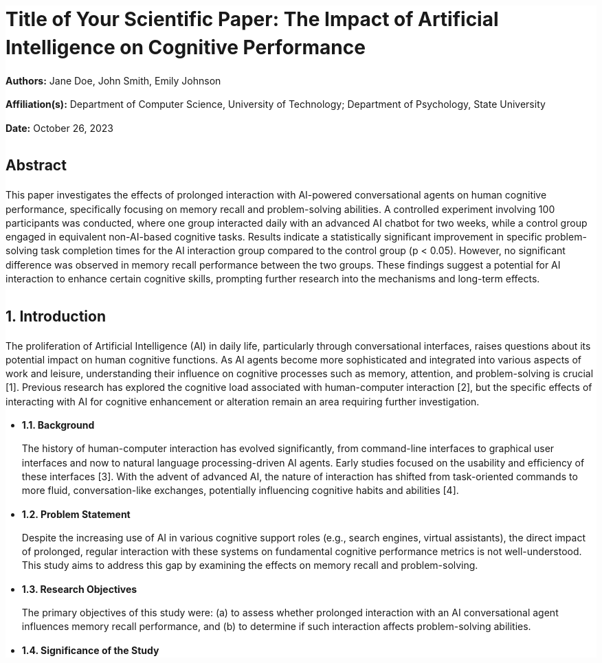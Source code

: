 # Title of Your Scientific Paper: The Impact of Artificial Intelligence on Cognitive Performance

**Authors:** Jane Doe, John Smith, Emily Johnson

**Affiliation(s):** Department of Computer Science, University of Technology; Department of Psychology, State University

**Date:** October 26, 2023

## Abstract

This paper investigates the effects of prolonged interaction with AI-powered conversational agents on human cognitive performance, specifically focusing on memory recall and problem-solving abilities. A controlled experiment involving 100 participants was conducted, where one group interacted daily with an advanced AI chatbot for two weeks, while a control group engaged in equivalent non-AI-based cognitive tasks. Results indicate a statistically significant improvement in specific problem-solving task completion times for the AI interaction group compared to the control group (p < 0.05). However, no significant difference was observed in memory recall performance between the two groups. These findings suggest a potential for AI interaction to enhance certain cognitive skills, prompting further research into the mechanisms and long-term effects.

## 1. Introduction

The proliferation of Artificial Intelligence (AI) in daily life, particularly through conversational interfaces, raises questions about its potential impact on human cognitive functions. As AI agents become more sophisticated and integrated into various aspects of work and leisure, understanding their influence on cognitive processes such as memory, attention, and problem-solving is crucial [1]. Previous research has explored the cognitive load associated with human-computer interaction [2], but the specific effects of interacting with AI for cognitive enhancement or alteration remain an area requiring further investigation.

*   **1.1. Background**

    The history of human-computer interaction has evolved significantly, from command-line interfaces to graphical user interfaces and now to natural language processing-driven AI agents. Early studies focused on the usability and efficiency of these interfaces [3]. With the advent of advanced AI, the nature of interaction has shifted from task-oriented commands to more fluid, conversation-like exchanges, potentially influencing cognitive habits and abilities [4].

*   **1.2. Problem Statement**

    Despite the increasing use of AI in various cognitive support roles (e.g., search engines, virtual assistants), the direct impact of prolonged, regular interaction with these systems on fundamental cognitive performance metrics is not well-understood. This study aims to address this gap by examining the effects on memory recall and problem-solving.

*   **1.3. Research Objectives**

    The primary objectives of this study were: (a) to assess whether prolonged interaction with an AI conversational agent influences memory recall performance, and (b) to determine if such interaction affects problem-solving abilities.

*   **1.4. Significance of the Study**
